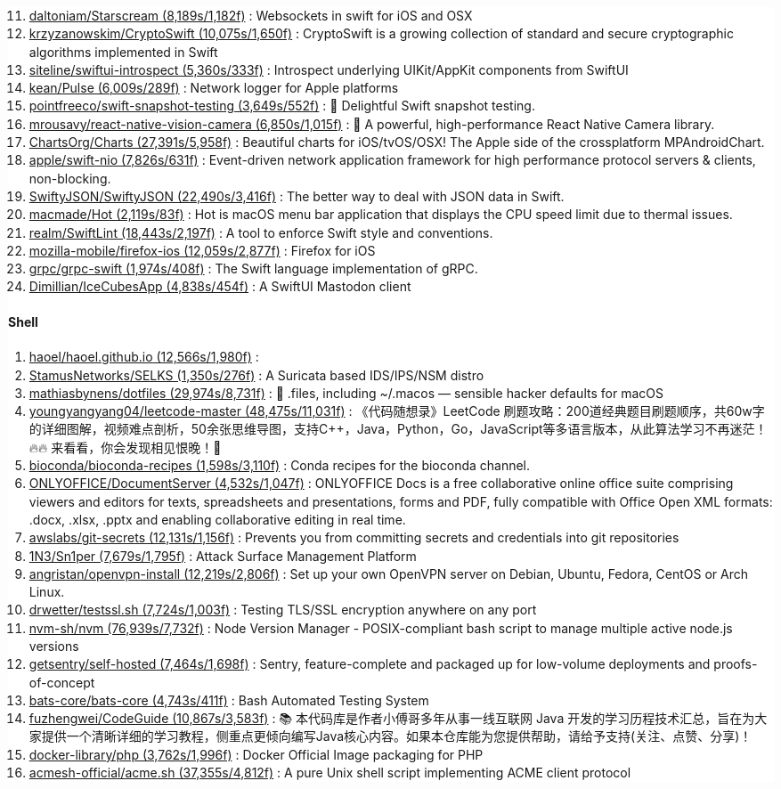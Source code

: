 11. [daltoniam/Starscream (8,189s/1,182f)](https://github.com/daltoniam/Starscream) : Websockets in swift for iOS and OSX
12. [krzyzanowskim/CryptoSwift (10,075s/1,650f)](https://github.com/krzyzanowskim/CryptoSwift) : CryptoSwift is a growing collection of standard and secure cryptographic algorithms implemented in Swift
13. [siteline/swiftui-introspect (5,360s/333f)](https://github.com/siteline/swiftui-introspect) : Introspect underlying UIKit/AppKit components from SwiftUI
14. [kean/Pulse (6,009s/289f)](https://github.com/kean/Pulse) : Network logger for Apple platforms
15. [pointfreeco/swift-snapshot-testing (3,649s/552f)](https://github.com/pointfreeco/swift-snapshot-testing) : 📸 Delightful Swift snapshot testing.
16. [mrousavy/react-native-vision-camera (6,850s/1,015f)](https://github.com/mrousavy/react-native-vision-camera) : 📸 A powerful, high-performance React Native Camera library.
17. [ChartsOrg/Charts (27,391s/5,958f)](https://github.com/ChartsOrg/Charts) : Beautiful charts for iOS/tvOS/OSX! The Apple side of the crossplatform MPAndroidChart.
18. [apple/swift-nio (7,826s/631f)](https://github.com/apple/swift-nio) : Event-driven network application framework for high performance protocol servers & clients, non-blocking.
19. [SwiftyJSON/SwiftyJSON (22,490s/3,416f)](https://github.com/SwiftyJSON/SwiftyJSON) : The better way to deal with JSON data in Swift.
20. [macmade/Hot (2,119s/83f)](https://github.com/macmade/Hot) : Hot is macOS menu bar application that displays the CPU speed limit due to thermal issues.
21. [realm/SwiftLint (18,443s/2,197f)](https://github.com/realm/SwiftLint) : A tool to enforce Swift style and conventions.
22. [mozilla-mobile/firefox-ios (12,059s/2,877f)](https://github.com/mozilla-mobile/firefox-ios) : Firefox for iOS
23. [grpc/grpc-swift (1,974s/408f)](https://github.com/grpc/grpc-swift) : The Swift language implementation of gRPC.
24. [Dimillian/IceCubesApp (4,838s/454f)](https://github.com/Dimillian/IceCubesApp) : A SwiftUI Mastodon client

#### Shell
1. [haoel/haoel.github.io (12,566s/1,980f)](https://github.com/haoel/haoel.github.io) : 
2. [StamusNetworks/SELKS (1,350s/276f)](https://github.com/StamusNetworks/SELKS) : A Suricata based IDS/IPS/NSM distro
3. [mathiasbynens/dotfiles (29,974s/8,731f)](https://github.com/mathiasbynens/dotfiles) : 🔧 .files, including ~/.macos — sensible hacker defaults for macOS
4. [youngyangyang04/leetcode-master (48,475s/11,031f)](https://github.com/youngyangyang04/leetcode-master) : 《代码随想录》LeetCode 刷题攻略：200道经典题目刷题顺序，共60w字的详细图解，视频难点剖析，50余张思维导图，支持C++，Java，Python，Go，JavaScript等多语言版本，从此算法学习不再迷茫！🔥🔥 来看看，你会发现相见恨晚！🚀
5. [bioconda/bioconda-recipes (1,598s/3,110f)](https://github.com/bioconda/bioconda-recipes) : Conda recipes for the bioconda channel.
6. [ONLYOFFICE/DocumentServer (4,532s/1,047f)](https://github.com/ONLYOFFICE/DocumentServer) : ONLYOFFICE Docs is a free collaborative online office suite comprising viewers and editors for texts, spreadsheets and presentations, forms and PDF, fully compatible with Office Open XML formats: .docx, .xlsx, .pptx and enabling collaborative editing in real time.
7. [awslabs/git-secrets (12,131s/1,156f)](https://github.com/awslabs/git-secrets) : Prevents you from committing secrets and credentials into git repositories
8. [1N3/Sn1per (7,679s/1,795f)](https://github.com/1N3/Sn1per) : Attack Surface Management Platform
9. [angristan/openvpn-install (12,219s/2,806f)](https://github.com/angristan/openvpn-install) : Set up your own OpenVPN server on Debian, Ubuntu, Fedora, CentOS or Arch Linux.
10. [drwetter/testssl.sh (7,724s/1,003f)](https://github.com/drwetter/testssl.sh) : Testing TLS/SSL encryption anywhere on any port
11. [nvm-sh/nvm (76,939s/7,732f)](https://github.com/nvm-sh/nvm) : Node Version Manager - POSIX-compliant bash script to manage multiple active node.js versions
12. [getsentry/self-hosted (7,464s/1,698f)](https://github.com/getsentry/self-hosted) : Sentry, feature-complete and packaged up for low-volume deployments and proofs-of-concept
13. [bats-core/bats-core (4,743s/411f)](https://github.com/bats-core/bats-core) : Bash Automated Testing System
14. [fuzhengwei/CodeGuide (10,867s/3,583f)](https://github.com/fuzhengwei/CodeGuide) : 📚 本代码库是作者小傅哥多年从事一线互联网 Java 开发的学习历程技术汇总，旨在为大家提供一个清晰详细的学习教程，侧重点更倾向编写Java核心内容。如果本仓库能为您提供帮助，请给予支持(关注、点赞、分享)！
15. [docker-library/php (3,762s/1,996f)](https://github.com/docker-library/php) : Docker Official Image packaging for PHP
16. [acmesh-official/acme.sh (37,355s/4,812f)](https://github.com/acmesh-official/acme.sh) : A pure Unix shell script implementing ACME client protocol